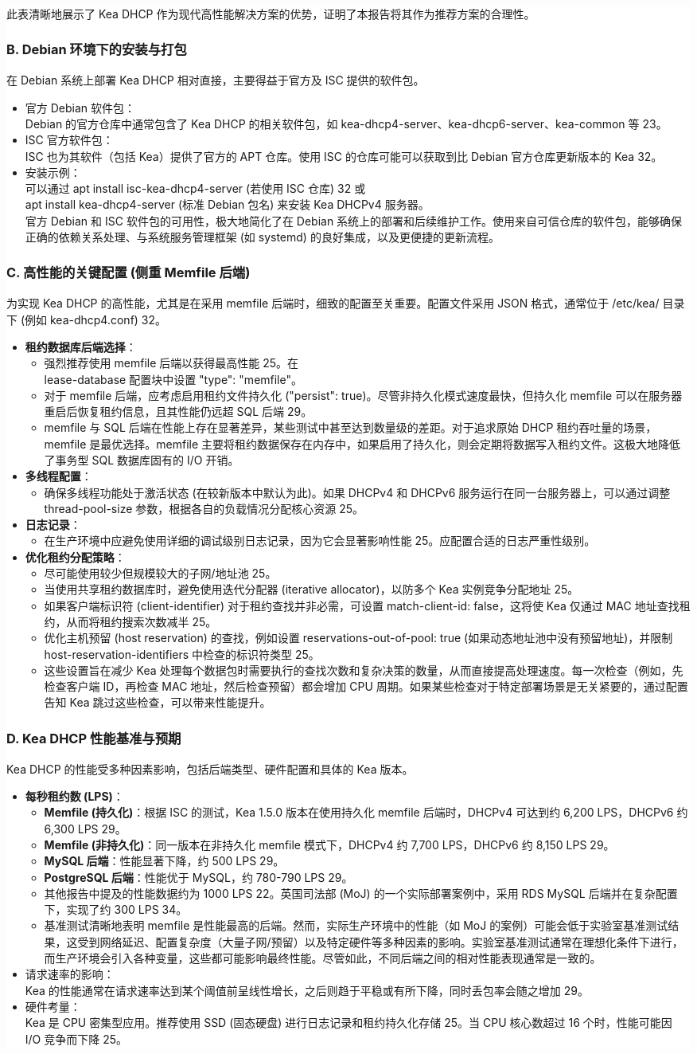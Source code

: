 此表清晰地展示了 Kea DHCP 作为现代高性能解决方案的优势，证明了本报告将其作为推荐方案的合理性。

### **B. Debian 环境下的安装与打包**

在 Debian 系统上部署 Kea DHCP 相对直接，主要得益于官方及 ISC 提供的软件包。

* 官方 Debian 软件包：  
  Debian 的官方仓库中通常包含了 Kea DHCP 的相关软件包，如 kea-dhcp4-server、kea-dhcp6-server、kea-common 等 23。  
* ISC 官方软件包：  
  ISC 也为其软件（包括 Kea）提供了官方的 APT 仓库。使用 ISC 的仓库可能可以获取到比 Debian 官方仓库更新版本的 Kea 32。  
* 安装示例：  
  可以通过 apt install isc-kea-dhcp4-server (若使用 ISC 仓库) 32 或  
  apt install kea-dhcp4-server (标准 Debian 包名) 来安装 Kea DHCPv4 服务器。  
  官方 Debian 和 ISC 软件包的可用性，极大地简化了在 Debian 系统上的部署和后续维护工作。使用来自可信仓库的软件包，能够确保正确的依赖关系处理、与系统服务管理框架 (如 systemd) 的良好集成，以及更便捷的更新流程。

### **C. 高性能的关键配置 (侧重 Memfile 后端)**

为实现 Kea DHCP 的高性能，尤其是在采用 memfile 后端时，细致的配置至关重要。配置文件采用 JSON 格式，通常位于 /etc/kea/ 目录下 (例如 kea-dhcp4.conf) 32。

* **租约数据库后端选择**：  
  * 强烈推荐使用 memfile 后端以获得最高性能 25。在  
    lease-database 配置块中设置 "type": "memfile"。  
  * 对于 memfile 后端，应考虑启用租约文件持久化 ("persist": true)。尽管非持久化模式速度最快，但持久化 memfile 可以在服务器重启后恢复租约信息，且其性能仍远超 SQL 后端 29。  
  * memfile 与 SQL 后端在性能上存在显著差异，某些测试中甚至达到数量级的差距。对于追求原始 DHCP 租约吞吐量的场景，memfile 是最优选择。memfile 主要将租约数据保存在内存中，如果启用了持久化，则会定期将数据写入租约文件。这极大地降低了事务型 SQL 数据库固有的 I/O 开销。  
* **多线程配置**：  
  * 确保多线程功能处于激活状态 (在较新版本中默认为此)。如果 DHCPv4 和 DHCPv6 服务运行在同一台服务器上，可以通过调整 thread-pool-size 参数，根据各自的负载情况分配核心资源 25。  
* **日志记录**：  
  * 在生产环境中应避免使用详细的调试级别日志记录，因为它会显著影响性能 25。应配置合适的日志严重性级别。  
* **优化租约分配策略**：  
  * 尽可能使用较少但规模较大的子网/地址池 25。  
  * 当使用共享租约数据库时，避免使用迭代分配器 (iterative allocator)，以防多个 Kea 实例竞争分配地址 25。  
  * 如果客户端标识符 (client-identifier) 对于租约查找并非必需，可设置 match-client-id: false，这将使 Kea 仅通过 MAC 地址查找租约，从而将租约搜索次数减半 25。  
  * 优化主机预留 (host reservation) 的查找，例如设置 reservations-out-of-pool: true (如果动态地址池中没有预留地址)，并限制 host-reservation-identifiers 中检查的标识符类型 25。  
  * 这些设置旨在减少 Kea 处理每个数据包时需要执行的查找次数和复杂决策的数量，从而直接提高处理速度。每一次检查（例如，先检查客户端 ID，再检查 MAC 地址，然后检查预留）都会增加 CPU 周期。如果某些检查对于特定部署场景是无关紧要的，通过配置告知 Kea 跳过这些检查，可以带来性能提升。

### **D. Kea DHCP 性能基准与预期**

Kea DHCP 的性能受多种因素影响，包括后端类型、硬件配置和具体的 Kea 版本。

* **每秒租约数 (LPS)**：  
  * **Memfile (持久化)**：根据 ISC 的测试，Kea 1.5.0 版本在使用持久化 memfile 后端时，DHCPv4 可达到约 6,200 LPS，DHCPv6 约 6,300 LPS 29。  
  * **Memfile (非持久化)**：同一版本在非持久化 memfile 模式下，DHCPv4 约 7,700 LPS，DHCPv6 约 8,150 LPS 29。  
  * **MySQL 后端**：性能显著下降，约 500 LPS 29。  
  * **PostgreSQL 后端**：性能优于 MySQL，约 780-790 LPS 29。  
  * 其他报告中提及的性能数据约为 1000 LPS 22。英国司法部 (MoJ) 的一个实际部署案例中，采用 RDS MySQL 后端并在复杂配置下，实现了约 300 LPS 34。  
  * 基准测试清晰地表明 memfile 是性能最高的后端。然而，实际生产环境中的性能（如 MoJ 的案例）可能会低于实验室基准测试结果，这受到网络延迟、配置复杂度（大量子网/预留）以及特定硬件等多种因素的影响。实验室基准测试通常在理想化条件下进行，而生产环境会引入各种变量，这些都可能影响最终性能。尽管如此，不同后端之间的相对性能表现通常是一致的。  
* 请求速率的影响：  
  Kea 的性能通常在请求速率达到某个阈值前呈线性增长，之后则趋于平稳或有所下降，同时丢包率会随之增加 29。  
* 硬件考量：  
  Kea 是 CPU 密集型应用。推荐使用 SSD (固态硬盘) 进行日志记录和租约持久化存储 25。当 CPU 核心数超过 16 个时，性能可能因 I/O 竞争而下降 25。
